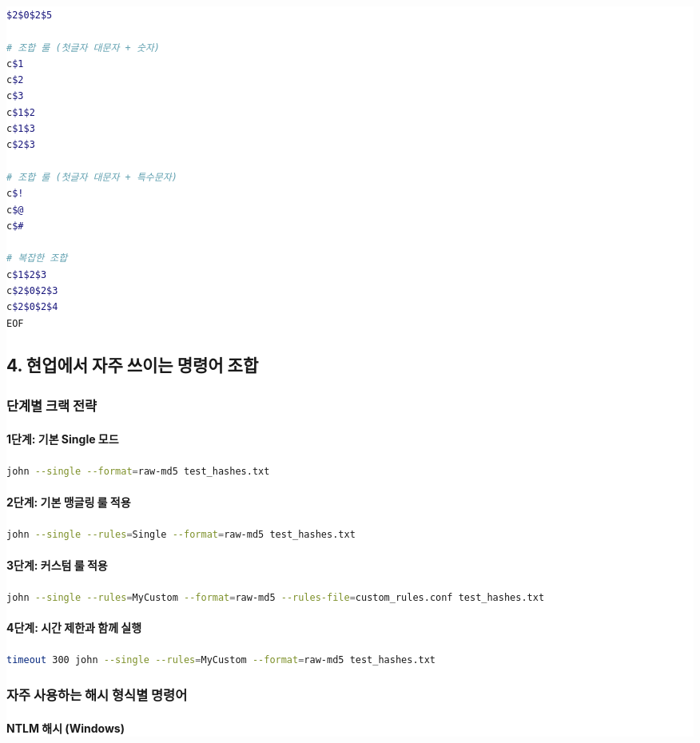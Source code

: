 ```bash
$2$0$2$5

# 조합 룰 (첫글자 대문자 + 숫자)
c$1
c$2
c$3
c$1$2
c$1$3
c$2$3

# 조합 룰 (첫글자 대문자 + 특수문자)
c$!
c$@
c$#

# 복잡한 조합
c$1$2$3
c$2$0$2$3
c$2$0$2$4
EOF
```

## 4. 현업에서 자주 쓰이는 명령어 조합

### 단계별 크랙 전략

#### 1단계: 기본 Single 모드

```bash
john --single --format=raw-md5 test_hashes.txt
```

#### 2단계: 기본 맹글링 룰 적용

```bash
john --single --rules=Single --format=raw-md5 test_hashes.txt
```

#### 3단계: 커스텀 룰 적용

```bash
john --single --rules=MyCustom --format=raw-md5 --rules-file=custom_rules.conf test_hashes.txt
```

#### 4단계: 시간 제한과 함께 실행

```bash
timeout 300 john --single --rules=MyCustom --format=raw-md5 test_hashes.txt
```

### 자주 사용하는 해시 형식별 명령어

#### NTLM 해시 (Windows)
